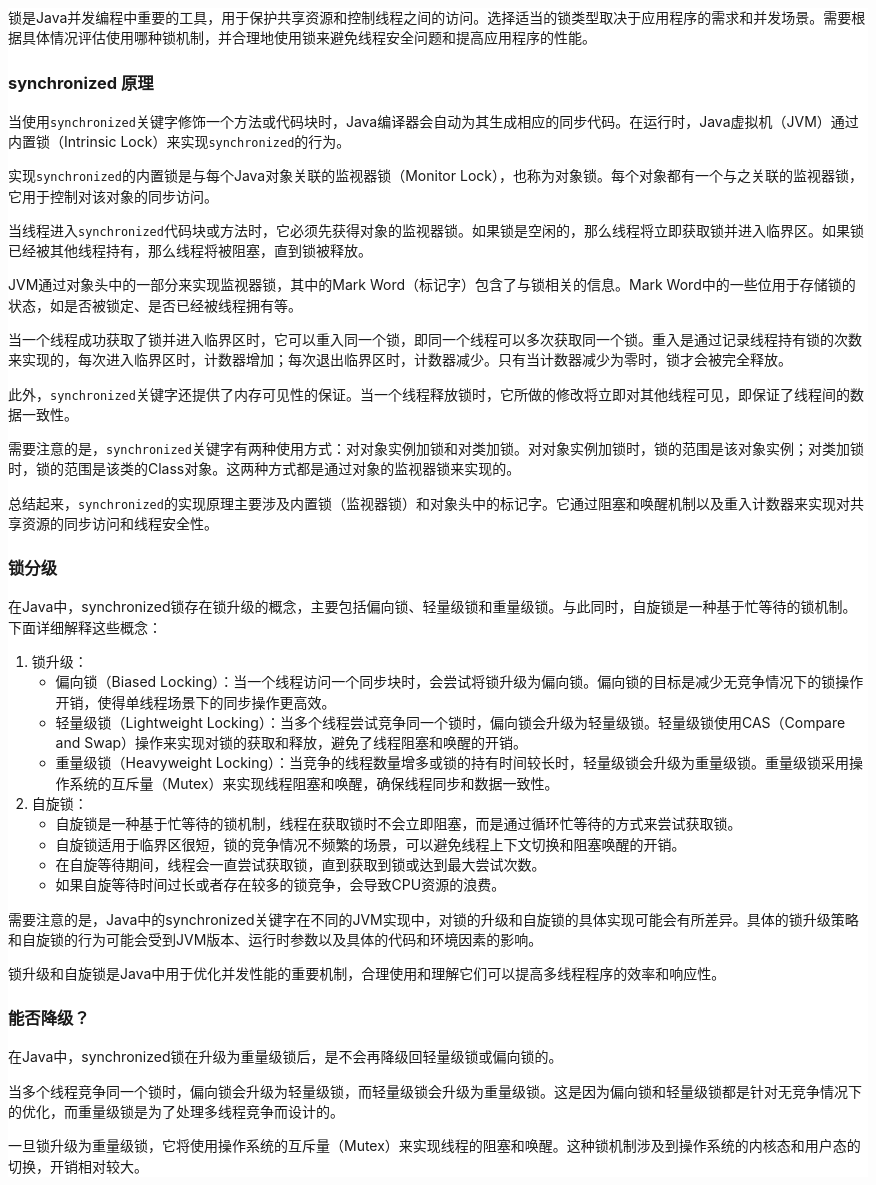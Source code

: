 
锁是Java并发编程中重要的工具，用于保护共享资源和控制线程之间的访问。选择适当的锁类型取决于应用程序的需求和并发场景。需要根据具体情况评估使用哪种锁机制，并合理地使用锁来避免线程安全问题和提高应用程序的性能。



### synchronized 原理

当使用`synchronized`关键字修饰一个方法或代码块时，Java编译器会自动为其生成相应的同步代码。在运行时，Java虚拟机（JVM）通过内置锁（Intrinsic Lock）来实现`synchronized`的行为。

实现`synchronized`的内置锁是与每个Java对象关联的监视器锁（Monitor Lock），也称为对象锁。每个对象都有一个与之关联的监视器锁，它用于控制对该对象的同步访问。

当线程进入`synchronized`代码块或方法时，它必须先获得对象的监视器锁。如果锁是空闲的，那么线程将立即获取锁并进入临界区。如果锁已经被其他线程持有，那么线程将被阻塞，直到锁被释放。

JVM通过对象头中的一部分来实现监视器锁，其中的Mark Word（标记字）包含了与锁相关的信息。Mark Word中的一些位用于存储锁的状态，如是否被锁定、是否已经被线程拥有等。

当一个线程成功获取了锁并进入临界区时，它可以重入同一个锁，即同一个线程可以多次获取同一个锁。重入是通过记录线程持有锁的次数来实现的，每次进入临界区时，计数器增加；每次退出临界区时，计数器减少。只有当计数器减少为零时，锁才会被完全释放。

此外，`synchronized`关键字还提供了内存可见性的保证。当一个线程释放锁时，它所做的修改将立即对其他线程可见，即保证了线程间的数据一致性。

需要注意的是，`synchronized`关键字有两种使用方式：对对象实例加锁和对类加锁。对对象实例加锁时，锁的范围是该对象实例；对类加锁时，锁的范围是该类的Class对象。这两种方式都是通过对象的监视器锁来实现的。

总结起来，`synchronized`的实现原理主要涉及内置锁（监视器锁）和对象头中的标记字。它通过阻塞和唤醒机制以及重入计数器来实现对共享资源的同步访问和线程安全性。



### 锁分级



在Java中，synchronized锁存在锁升级的概念，主要包括偏向锁、轻量级锁和重量级锁。与此同时，自旋锁是一种基于忙等待的锁机制。下面详细解释这些概念：

1. 锁升级：
   - 偏向锁（Biased Locking）：当一个线程访问一个同步块时，会尝试将锁升级为偏向锁。偏向锁的目标是减少无竞争情况下的锁操作开销，使得单线程场景下的同步操作更高效。
   - 轻量级锁（Lightweight Locking）：当多个线程尝试竞争同一个锁时，偏向锁会升级为轻量级锁。轻量级锁使用CAS（Compare and Swap）操作来实现对锁的获取和释放，避免了线程阻塞和唤醒的开销。
   - 重量级锁（Heavyweight Locking）：当竞争的线程数量增多或锁的持有时间较长时，轻量级锁会升级为重量级锁。重量级锁采用操作系统的互斥量（Mutex）来实现线程阻塞和唤醒，确保线程同步和数据一致性。
2. 自旋锁：
   - 自旋锁是一种基于忙等待的锁机制，线程在获取锁时不会立即阻塞，而是通过循环忙等待的方式来尝试获取锁。
   - 自旋锁适用于临界区很短，锁的竞争情况不频繁的场景，可以避免线程上下文切换和阻塞唤醒的开销。
   - 在自旋等待期间，线程会一直尝试获取锁，直到获取到锁或达到最大尝试次数。
   - 如果自旋等待时间过长或者存在较多的锁竞争，会导致CPU资源的浪费。

需要注意的是，Java中的synchronized关键字在不同的JVM实现中，对锁的升级和自旋锁的具体实现可能会有所差异。具体的锁升级策略和自旋锁的行为可能会受到JVM版本、运行时参数以及具体的代码和环境因素的影响。

锁升级和自旋锁是Java中用于优化并发性能的重要机制，合理使用和理解它们可以提高多线程程序的效率和响应性。



### 能否降级？

在Java中，synchronized锁在升级为重量级锁后，是不会再降级回轻量级锁或偏向锁的。

当多个线程竞争同一个锁时，偏向锁会升级为轻量级锁，而轻量级锁会升级为重量级锁。这是因为偏向锁和轻量级锁都是针对无竞争情况下的优化，而重量级锁是为了处理多线程竞争而设计的。

一旦锁升级为重量级锁，它将使用操作系统的互斥量（Mutex）来实现线程的阻塞和唤醒。这种锁机制涉及到操作系统的内核态和用户态的切换，开销相对较大。
